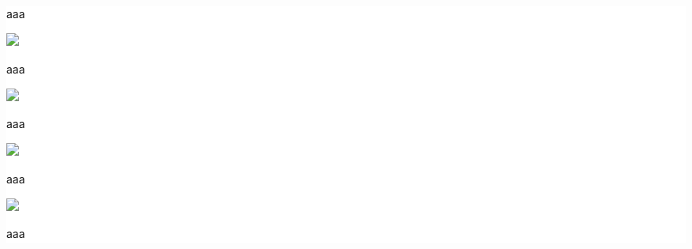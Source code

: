 aaa

![](./img/os04_96.png)

aaa


![](./img/os04_97.png)

aaa


![](./img/os04_98.png)

aaa



![](./img/os04_99.png)

aaa